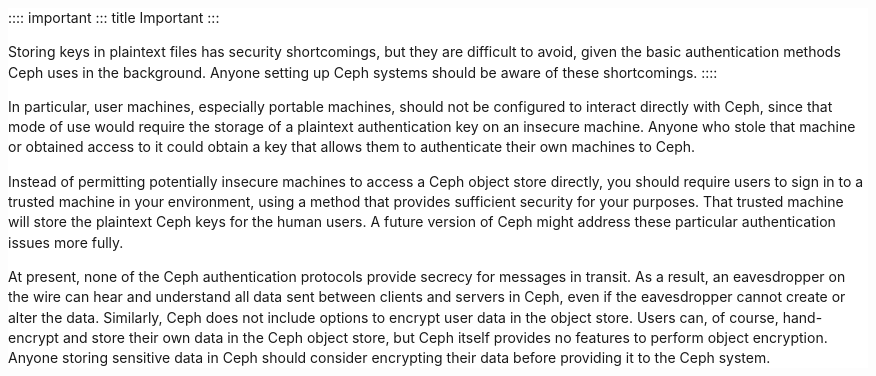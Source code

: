 :::: important
::: title
Important
:::

Storing keys in plaintext files has security shortcomings, but they are
difficult to avoid, given the basic authentication methods Ceph uses in
the background. Anyone setting up Ceph systems should be aware of these
shortcomings.
::::

In particular, user machines, especially portable machines, should not
be configured to interact directly with Ceph, since that mode of use
would require the storage of a plaintext authentication key on an
insecure machine. Anyone who stole that machine or obtained access to it
could obtain a key that allows them to authenticate their own machines
to Ceph.

Instead of permitting potentially insecure machines to access a Ceph
object store directly, you should require users to sign in to a trusted
machine in your environment, using a method that provides sufficient
security for your purposes. That trusted machine will store the
plaintext Ceph keys for the human users. A future version of Ceph might
address these particular authentication issues more fully.

At present, none of the Ceph authentication protocols provide secrecy
for messages in transit. As a result, an eavesdropper on the wire can
hear and understand all data sent between clients and servers in Ceph,
even if the eavesdropper cannot create or alter the data. Similarly,
Ceph does not include options to encrypt user data in the object store.
Users can, of course, hand-encrypt and store their own data in the Ceph
object store, but Ceph itself provides no features to perform object
encryption. Anyone storing sensitive data in Ceph should consider
encrypting their data before providing it to the Ceph system.
